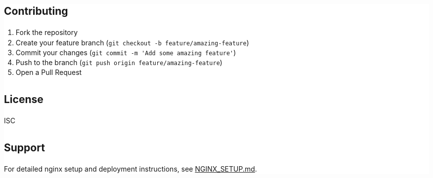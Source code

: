 ## Contributing

1. Fork the repository
2. Create your feature branch (`git checkout -b feature/amazing-feature`)
3. Commit your changes (`git commit -m 'Add some amazing feature'`)
4. Push to the branch (`git push origin feature/amazing-feature`)
5. Open a Pull Request

## License

ISC

## Support

For detailed nginx setup and deployment instructions, see [NGINX_SETUP.md](./NGINX_SETUP.md).

